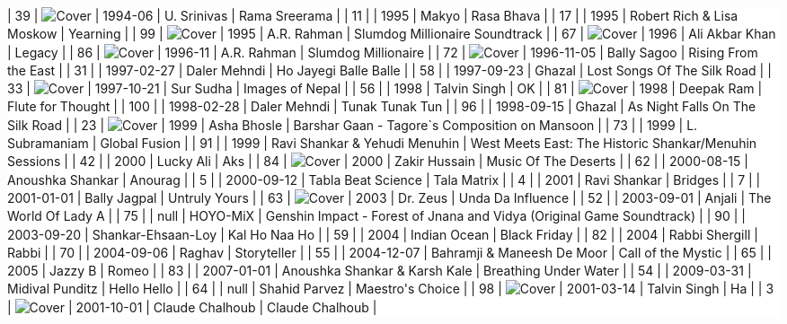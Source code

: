 | 39 | ![Cover](https://i.discogs.com/T-SkaRIDCq9VJaWQFgMMOdMUYr-LYpcoY57epTdA0Ww/rs:fit/g:sm/q:40/h:150/w:150/czM6Ly9kaXNjb2dz/LWRhdGFiYXNlLWlt/YWdlcy9SLTE1Nzcx/MDktMTIyOTcwMzM3/Ny5qcGVn.jpeg) | 1994-06 | U. Srinivas | Rama Sreerama |
| 11 |  | 1995 | Makyo | Rasa Bhava |
| 17 |  | 1995 | Robert Rich &amp; Lisa Moskow | Yearning |
| 99 | ![Cover](https://i.discogs.com/5Y_abV-tsW3CM43HYvaRv71L7YCYN4eNE9iooJZnpnM/rs:fit/g:sm/q:40/h:150/w:150/czM6Ly9kaXNjb2dz/LWRhdGFiYXNlLWlt/YWdlcy9SLTg2OTk2/OTctMTQ2Njg3MDgz/OS04NzA1LmpwZWc.jpeg) | 1995 | A.R. Rahman | Slumdog Millionaire Soundtrack |
| 67 | ![Cover](https://i.discogs.com/jpbA06avWwM2IQ3ry6SsdLq9QC8WuRq4wnIgj6QRu5k/rs:fit/g:sm/q:40/h:150/w:150/czM6Ly9kaXNjb2dz/LWRhdGFiYXNlLWlt/YWdlcy9SLTgxMzQz/ODMtMTQ1NTc5NDM4/Mi05NjM3LmpwZWc.jpeg) | 1996 | Ali Akbar Khan | Legacy |
| 86 | ![Cover](https://i.discogs.com/Vm_f-8Y3cRxn-rW0UTqvNfHKnnvpB3rIbKLFwZxuSVw/rs:fit/g:sm/q:40/h:150/w:150/czM6Ly9kaXNjb2dz/LWRhdGFiYXNlLWlt/YWdlcy9SLTE0MTI5/ODA2LTE1NjgzODU4/MjktNzM3MS5qcGVn.jpeg) | 1996-11 | A.R. Rahman | Slumdog Millionaire |
| 72 | ![Cover](https://i.discogs.com/Q9zKMr7k-nWi18qTi7B8e7xDJfhdFehPlZ9J9tWXqUA/rs:fit/g:sm/q:40/h:150/w:150/czM6Ly9kaXNjb2dz/LWRhdGFiYXNlLWlt/YWdlcy9SLTUwMzE3/Mi0xNjY0NjI0MTk0/LTQzMTIuanBlZw.jpeg) | 1996-11-05 | Bally Sagoo | Rising From the East |
| 31 |  | 1997-02-27 | Daler Mehndi | Ho Jayegi Balle Balle |
| 58 |  | 1997-09-23 | Ghazal | Lost Songs Of The Silk Road |
| 33 | ![Cover](https://i.discogs.com/h_QmqDxcvqAVu8s5zM9jDbgiL6m9MmAL5GExw0UBGVo/rs:fit/g:sm/q:40/h:150/w:150/czM6Ly9kaXNjb2dz/LWRhdGFiYXNlLWlt/YWdlcy9SLTE0ODQz/MzE0LTE1ODI2NTE3/ODQtNTE5MS5wbmc.jpeg) | 1997-10-21 | Sur Sudha | Images of Nepal |
| 56 |  | 1998 | Talvin Singh | OK |
| 81 | ![Cover](https://i.discogs.com/xbXWf0ZGtacP2yPHaId88S6_HL0BGs892ELTUZH7rJI/rs:fit/g:sm/q:40/h:150/w:150/czM6Ly9kaXNjb2dz/LWRhdGFiYXNlLWlt/YWdlcy9SLTg3NTMw/Ny0xMTY5MzIwNDc1/LmpwZWc.jpeg) | 1998 | Deepak Ram | Flute for Thought |
| 100 |  | 1998-02-28 | Daler Mehndi | Tunak Tunak Tun |
| 96 |  | 1998-09-15 | Ghazal | As Night Falls On The Silk Road |
| 23 | ![Cover](https://i.discogs.com/KIX2BRl7zrA4WjeNrElUvAFgb7R9Z7NvLPpHEyhMcRg/rs:fit/g:sm/q:40/h:150/w:150/czM6Ly9kaXNjb2dz/LWRhdGFiYXNlLWlt/YWdlcy9SLTE1Mzc2/OTY4LTE1OTA1Mzg5/MjgtNDE2Ni5qcGVn.jpeg) | 1999 | Asha Bhosle | Barshar Gaan - Tagore`s Composition on Mansoon |
| 73 |  | 1999 | L. Subramaniam | Global Fusion |
| 91 |  | 1999 | Ravi Shankar &amp; Yehudi Menuhin | West Meets East: The Historic Shankar/Menuhin Sessions |
| 42 |  | 2000 | Lucky Ali | Aks |
| 84 | ![Cover](https://i.discogs.com/isf5q2KI29C7lCugDu5YGQZgjRn8yCWU59kXLll0OPA/rs:fit/g:sm/q:40/h:150/w:150/czM6Ly9kaXNjb2dz/LWRhdGFiYXNlLWlt/YWdlcy9SLTMxMDAx/NjItMTMxNTc0NDAz/OS5qcGVn.jpeg) | 2000 | Zakir Hussain | Music Of The Deserts |
| 62 |  | 2000-08-15 | Anoushka Shankar | Anourag |
| 5 |  | 2000-09-12 | Tabla Beat Science | Tala Matrix |
| 4 |  | 2001 | Ravi Shankar | Bridges |
| 7 |  | 2001-01-01 | Bally Jagpal | Untruly Yours |
| 63 | ![Cover](https://i.discogs.com/vg1kpSFZZ7ECRBUf_g-aN3GbEnmYyFtXgid-GAr_-T4/rs:fit/g:sm/q:40/h:150/w:150/czM6Ly9kaXNjb2dz/LWRhdGFiYXNlLWlt/YWdlcy9SLTEzMjY0/NDc2LTE1ODg0MTE3/NjYtMzUzMi5qcGVn.jpeg) | 2003 | Dr. Zeus | Unda Da Influence |
| 52 |  | 2003-09-01 | Anjali | The World Of Lady A |
| 75 |  | null | HOYO-MiX | Genshin Impact - Forest of Jnana and Vidya (Original Game Soundtrack) |
| 90 |  | 2003-09-20 | Shankar-Ehsaan-Loy | Kal Ho Naa Ho |
| 59 |  | 2004 | Indian Ocean | Black Friday |
| 82 |  | 2004 | Rabbi Shergill | Rabbi |
| 70 |  | 2004-09-06 | Raghav | Storyteller |
| 55 |  | 2004-12-07 | Bahramji &amp; Maneesh De Moor | Call of the Mystic |
| 65 |  | 2005 | Jazzy B | Romeo |
| 83 |  | 2007-01-01 | Anoushka Shankar &amp; Karsh Kale | Breathing Under Water |
| 54 |  | 2009-03-31 | Midival Punditz | Hello Hello |
| 64 |  | null | Shahid Parvez | Maestro's Choice |
| 98 | ![Cover](https://i.discogs.com/SzYGAHwiYUhiXQnPtKNAafrg8n0AX5Gi-M0GDB5B36I/rs:fit/g:sm/q:40/h:150/w:150/czM6Ly9kaXNjb2dz/LWRhdGFiYXNlLWlt/YWdlcy9SLTI3NTY4/LTEyMjg4NDIxNDgu/anBlZw.jpeg) | 2001-03-14 | Talvin Singh | Ha |
| 3 | ![Cover](https://i.discogs.com/O0CO2dkQYs-Hddz_w4j1BjIEkkoRRdHzyJo0ZgNJ8gM/rs:fit/g:sm/q:40/h:150/w:150/czM6Ly9kaXNjb2dz/LWRhdGFiYXNlLWlt/YWdlcy9SLTIwMjMz/NDAtMTI1OTE0OTA2/NS5qcGVn.jpeg) | 2001-10-01 | Claude Chalhoub | Claude Chalhoub |